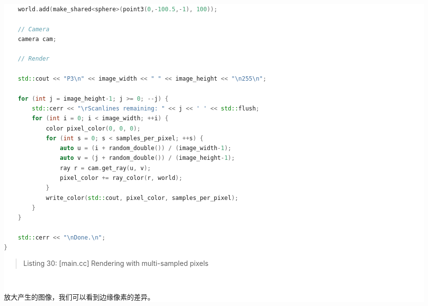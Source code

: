 ```cpp
    world.add(make_shared<sphere>(point3(0,-100.5,-1), 100));

    // Camera
    camera cam;

    // Render

    std::cout << "P3\n" << image_width << " " << image_height << "\n255\n";

    for (int j = image_height-1; j >= 0; --j) {
        std::cerr << "\rScanlines remaining: " << j << ' ' << std::flush;
        for (int i = 0; i < image_width; ++i) {
            color pixel_color(0, 0, 0);
            for (int s = 0; s < samples_per_pixel; ++s) {
                auto u = (i + random_double()) / (image_width-1);
                auto v = (j + random_double()) / (image_height-1);
                ray r = cam.get_ray(u, v);
                pixel_color += ray_color(r, world);
            }
            write_color(std::cout, pixel_color, samples_per_pixel);
        }
    }

    std::cerr << "\nDone.\n";
}
```
>Listing 30: [main.cc] Rendering with multi-sampled pixels

<br/>

放大产生的图像，我们可以看到边缘像素的差异。
